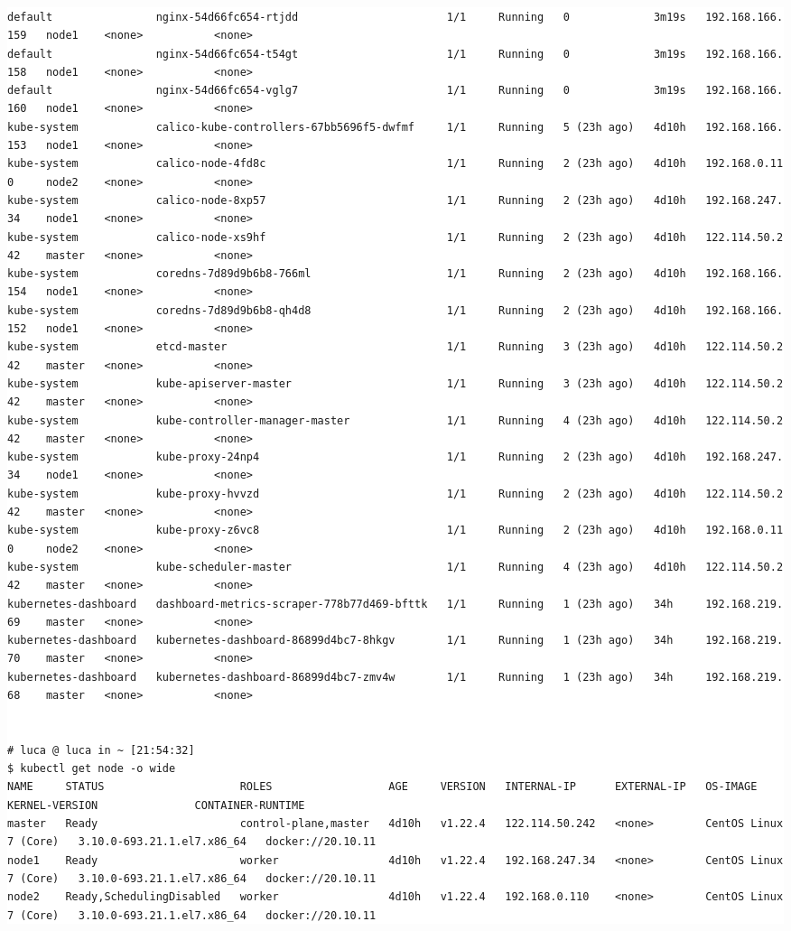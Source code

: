 ```shell
default                nginx-54d66fc654-rtjdd                       1/1     Running   0             3m19s   192.168.166.159   node1    <none>           <none>
default                nginx-54d66fc654-t54gt                       1/1     Running   0             3m19s   192.168.166.158   node1    <none>           <none>
default                nginx-54d66fc654-vglg7                       1/1     Running   0             3m19s   192.168.166.160   node1    <none>           <none>
kube-system            calico-kube-controllers-67bb5696f5-dwfmf     1/1     Running   5 (23h ago)   4d10h   192.168.166.153   node1    <none>           <none>
kube-system            calico-node-4fd8c                            1/1     Running   2 (23h ago)   4d10h   192.168.0.110     node2    <none>           <none>
kube-system            calico-node-8xp57                            1/1     Running   2 (23h ago)   4d10h   192.168.247.34    node1    <none>           <none>
kube-system            calico-node-xs9hf                            1/1     Running   2 (23h ago)   4d10h   122.114.50.242    master   <none>           <none>
kube-system            coredns-7d89d9b6b8-766ml                     1/1     Running   2 (23h ago)   4d10h   192.168.166.154   node1    <none>           <none>
kube-system            coredns-7d89d9b6b8-qh4d8                     1/1     Running   2 (23h ago)   4d10h   192.168.166.152   node1    <none>           <none>
kube-system            etcd-master                                  1/1     Running   3 (23h ago)   4d10h   122.114.50.242    master   <none>           <none>
kube-system            kube-apiserver-master                        1/1     Running   3 (23h ago)   4d10h   122.114.50.242    master   <none>           <none>
kube-system            kube-controller-manager-master               1/1     Running   4 (23h ago)   4d10h   122.114.50.242    master   <none>           <none>
kube-system            kube-proxy-24np4                             1/1     Running   2 (23h ago)   4d10h   192.168.247.34    node1    <none>           <none>
kube-system            kube-proxy-hvvzd                             1/1     Running   2 (23h ago)   4d10h   122.114.50.242    master   <none>           <none>
kube-system            kube-proxy-z6vc8                             1/1     Running   2 (23h ago)   4d10h   192.168.0.110     node2    <none>           <none>
kube-system            kube-scheduler-master                        1/1     Running   4 (23h ago)   4d10h   122.114.50.242    master   <none>           <none>
kubernetes-dashboard   dashboard-metrics-scraper-778b77d469-bfttk   1/1     Running   1 (23h ago)   34h     192.168.219.69    master   <none>           <none>
kubernetes-dashboard   kubernetes-dashboard-86899d4bc7-8hkgv        1/1     Running   1 (23h ago)   34h     192.168.219.70    master   <none>           <none>
kubernetes-dashboard   kubernetes-dashboard-86899d4bc7-zmv4w        1/1     Running   1 (23h ago)   34h     192.168.219.68    master   <none>           <none>


# luca @ luca in ~ [21:54:32]
$ kubectl get node -o wide
NAME     STATUS                     ROLES                  AGE     VERSION   INTERNAL-IP      EXTERNAL-IP   OS-IMAGE                KERNEL-VERSION               CONTAINER-RUNTIME
master   Ready                      control-plane,master   4d10h   v1.22.4   122.114.50.242   <none>        CentOS Linux 7 (Core)   3.10.0-693.21.1.el7.x86_64   docker://20.10.11
node1    Ready                      worker                 4d10h   v1.22.4   192.168.247.34   <none>        CentOS Linux 7 (Core)   3.10.0-693.21.1.el7.x86_64   docker://20.10.11
node2    Ready,SchedulingDisabled   worker                 4d10h   v1.22.4   192.168.0.110    <none>        CentOS Linux 7 (Core)   3.10.0-693.21.1.el7.x86_64   docker://20.10.11
```
